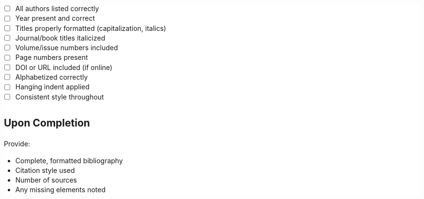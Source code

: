 - [ ] All authors listed correctly
- [ ] Year present and correct
- [ ] Titles properly formatted (capitalization, italics)
- [ ] Journal/book titles italicized
- [ ] Volume/issue numbers included
- [ ] Page numbers present
- [ ] DOI or URL included (if online)
- [ ] Alphabetized correctly
- [ ] Hanging indent applied
- [ ] Consistent style throughout

## Upon Completion

Provide:
- Complete, formatted bibliography
- Citation style used
- Number of sources
- Any missing elements noted
